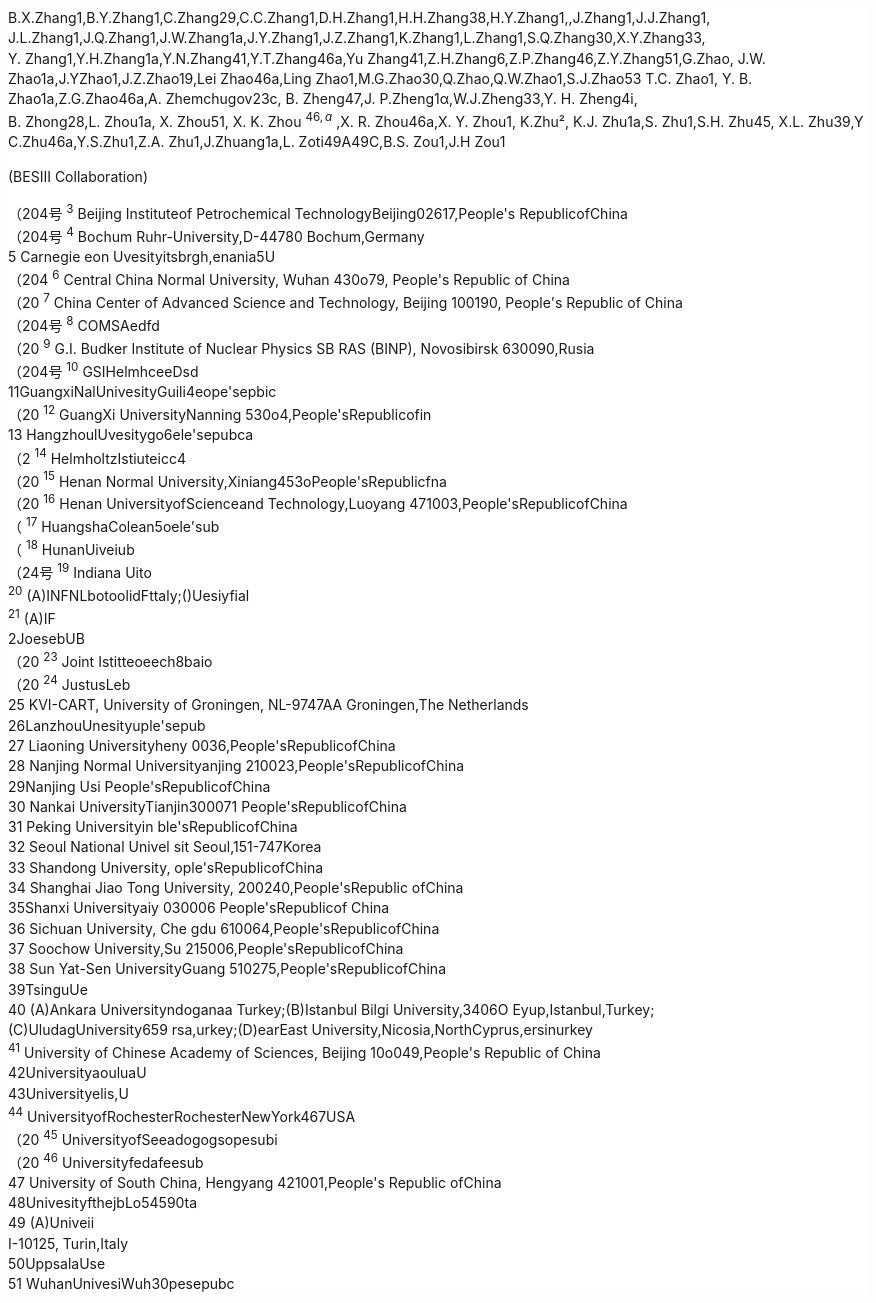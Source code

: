 B.X.Zhang1,B.Y.Zhang1,C.Zhang29,C.C.Zhang1,D.H.Zhang1,H.H.Zhang38,H.Y.Zhang1,,J.Zhang1,J.J.Zhang1,   
J.L.Zhang1,J.Q.Zhang1,J.W.Zhang1a,J.Y.Zhang1,J.Z.Zhang1,K.Zhang1,L.Zhang1,S.Q.Zhang30,X.Y.Zhang33,   
Y. Zhang1,Y.H.Zhang1a,Y.N.Zhang41,Y.T.Zhang46a,Yu Zhang41,Z.H.Zhang6,Z.P.Zhang46,Z.Y.Zhang51,G.Zhao, J.W. Zhao1a,J.YZhao1,J.Z.Zhao19,Lei Zhao46a,Ling Zhao1,M.G.Zhao30,Q.Zhao,Q.W.Zhao1,S.J.Zhao53 T.C. Zhao1, Y. B. Zhao1a,Z.G.Zhao46a,A. Zhemchugov23c, B. Zheng47,J. P.Zheng1α,W.J.Zheng33,Y. H. Zheng4i,   
B. Zhong28,L. Zhou1a, X. Zhou51, X. K. Zhou $^ { 4 6 , a }$ ,X. R. Zhou46a,X. Y. Zhou1, K.Zhu², K.J. Zhu1a,S. Zhu1,S.H. Zhu45, X.L. Zhu39,Y C.Zhu46a,Y.S.Zhu1,Z.A. Zhu1,J.Zhuang1a,L. Zoti49A49C,B.S. Zou1,J.H Zou1

(BESIII Collaboration)

（204号 $^ 3$ Beijing Instituteof Petrochemical TechnologyBeijing02617,People's RepublicofChina   
（204号 $^ 4$ Bochum Ruhr-University,D-44780 Bochum,Germany   
5 Carnegie eon Uvesityitsbrgh,enania5U   
（204 $^ 6$ Central China Normal University, Wuhan 430o79, People's Republic of China   
（20 $^ 7$ China Center of Advanced Science and Technology, Beijing 100190, People's Republic of China   
（204号 $^ { 8 }$ COMSAedfd   
（20 $^ { 9 }$ G.I. Budker Institute of Nuclear Physics SB RAS (BINP), Novosibirsk 630090,Rusia   
（204号 $^ { 1 0 }$ GSIHelmhceeDsd   
11GuangxiNalUnivesityGuili4eope'sepbic   
（20 $^ { 1 2 }$ GuangXi UniversityNanning 530o4,People'sRepublicofin   
13 HangzhoulUvesitygo6ele'sepubca   
（2 $^ { 1 4 }$ HelmholtzIstiuteicc4   
（20 $^ { 1 5 }$ Henan Normal University,Xiniang453oPeople'sRepublicfna   
（20 $^ { 1 6 }$ Henan UniversityofScienceand Technology,Luoyang 471003,People'sRepublicofChina   
（ $^ { 1 7 }$ HuangshaColean5oele'sub   
（ $^ { 1 8 }$ HunanUiveiub   
（24号 $^ { 1 9 }$ Indiana Uito   
$^ { 2 0 }$ (A)INFNLbotoolidFttaly;()Uesiyfial   
$^ { 2 1 }$ (A)IF   
2JoesebUB   
（20 $^ { 2 3 }$ Joint Istitteoeech8baio   
（20 $^ { 2 4 }$ JustusLeb   
25 KVI-CART, University of Groningen, NL-9747AA Groningen,The Netherlands   
26LanzhouUnesityuple'sepub   
27 Liaoning Universityheny 0036,People'sRepublicofChina   
28 Nanjing Normal Universityanjing 210023,People'sRepublicofChina   
29Nanjing Usi People'sRepublicofChina   
30 Nankai UniversityTianjin300071 People'sRepublicofChina   
31 Peking Universityin ble'sRepublicofChina   
32 Seoul National Univel sit Seoul,151-747Korea   
33 Shandong University, ople'sRepublicofChina   
34 Shanghai Jiao Tong University, 200240,People'sRepublic ofChina   
35Shanxi Universityaiy 030006 People'sRepublicof China   
36 Sichuan University, Che gdu 610064,People'sRepublicofChina   
37 Soochow University,Su 215006,People'sRepublicofChina   
38 Sun Yat-Sen UniversityGuang 510275,People'sRepublicofChina   
39TsinguUe   
40 (A)Ankara Universityndoganaa Turkey;(B)Istanbul Bilgi University,3406O Eyup,Istanbul,Turkey;   
(C)UludagUniversity659 rsa,urkey;(D)earEast University,Nicosia,NorthCyprus,ersinurkey   
$^ { 4 1 }$ University of Chinese Academy of Sciences, Beijing 10o049,People's Republic of China   
42UniversityaouluaU   
43Universityelis,U   
$^ { 4 4 }$ UniversityofRochesterRochesterNewYork467USA   
（20 $^ { 4 5 }$ UniversityofSeeadogogsopesubi   
（20 $^ { 4 6 }$ Universityfedafeesub   
47 University of South China, Hengyang 421001,People's Republic ofChina   
48UnivesityfthejbLo54590ta   
49 (A)Univeii   
I-10125, Turin,Italy   
50UppsalaUse   
51 WuhanUnivesiWuh30pesepubc   